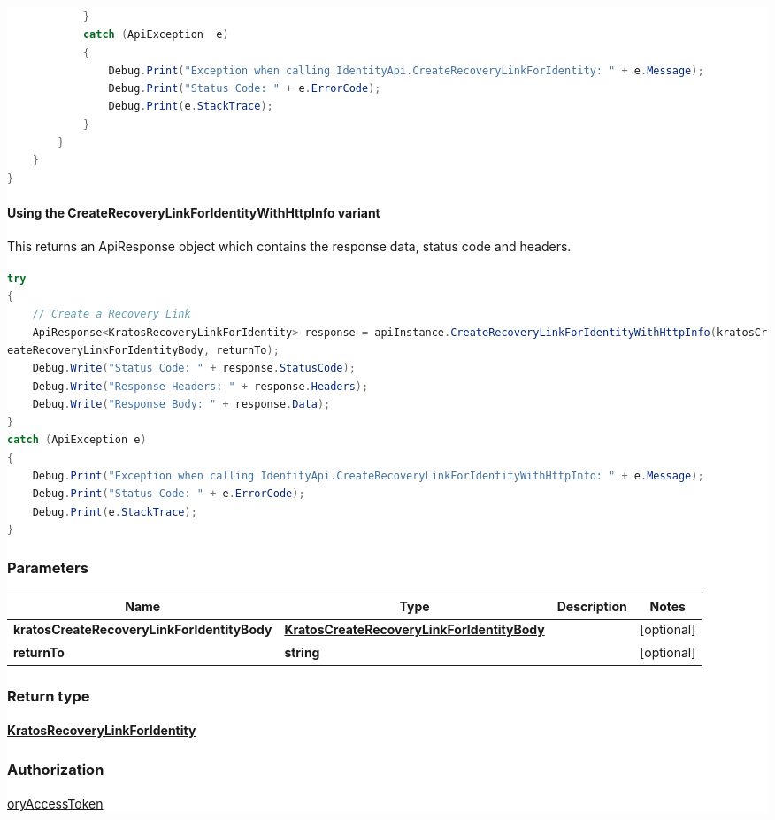 ```csharp
            }
            catch (ApiException  e)
            {
                Debug.Print("Exception when calling IdentityApi.CreateRecoveryLinkForIdentity: " + e.Message);
                Debug.Print("Status Code: " + e.ErrorCode);
                Debug.Print(e.StackTrace);
            }
        }
    }
}
```

#### Using the CreateRecoveryLinkForIdentityWithHttpInfo variant
This returns an ApiResponse object which contains the response data, status code and headers.

```csharp
try
{
    // Create a Recovery Link
    ApiResponse<KratosRecoveryLinkForIdentity> response = apiInstance.CreateRecoveryLinkForIdentityWithHttpInfo(kratosCreateRecoveryLinkForIdentityBody, returnTo);
    Debug.Write("Status Code: " + response.StatusCode);
    Debug.Write("Response Headers: " + response.Headers);
    Debug.Write("Response Body: " + response.Data);
}
catch (ApiException e)
{
    Debug.Print("Exception when calling IdentityApi.CreateRecoveryLinkForIdentityWithHttpInfo: " + e.Message);
    Debug.Print("Status Code: " + e.ErrorCode);
    Debug.Print(e.StackTrace);
}
```

### Parameters

| Name | Type | Description | Notes |
|------|------|-------------|-------|
| **kratosCreateRecoveryLinkForIdentityBody** | [**KratosCreateRecoveryLinkForIdentityBody**](KratosCreateRecoveryLinkForIdentityBody.md) |  | [optional]  |
| **returnTo** | **string** |  | [optional]  |

### Return type

[**KratosRecoveryLinkForIdentity**](KratosRecoveryLinkForIdentity.md)

### Authorization

[oryAccessToken](../README.md#oryAccessToken)
